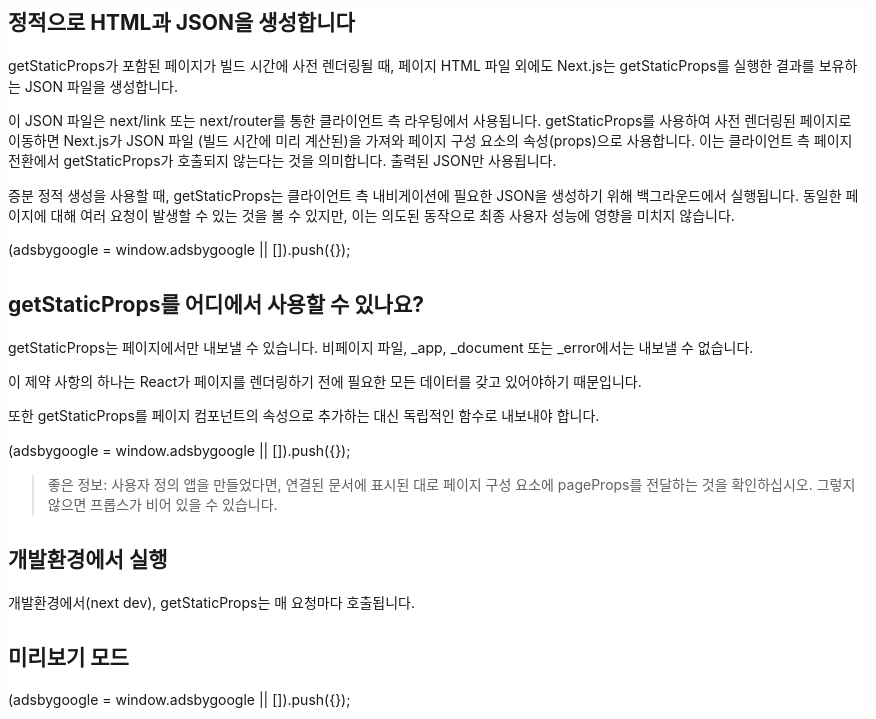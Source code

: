 ## 정적으로 HTML과 JSON을 생성합니다

getStaticProps가 포함된 페이지가 빌드 시간에 사전 렌더링될 때, 페이지 HTML 파일 외에도 Next.js는 getStaticProps를 실행한 결과를 보유하는 JSON 파일을 생성합니다.

이 JSON 파일은 next/link 또는 next/router를 통한 클라이언트 측 라우팅에서 사용됩니다. getStaticProps를 사용하여 사전 렌더링된 페이지로 이동하면 Next.js가 JSON 파일 (빌드 시간에 미리 계산된)을 가져와 페이지 구성 요소의 속성(props)으로 사용합니다. 이는 클라이언트 측 페이지 전환에서 getStaticProps가 호출되지 않는다는 것을 의미합니다. 출력된 JSON만 사용됩니다.

증분 정적 생성을 사용할 때, getStaticProps는 클라이언트 측 내비게이션에 필요한 JSON을 생성하기 위해 백그라운드에서 실행됩니다. 동일한 페이지에 대해 여러 요청이 발생할 수 있는 것을 볼 수 있지만, 이는 의도된 동작으로 최종 사용자 성능에 영향을 미치지 않습니다.



<ins class="adsbygoogle"
      style="display:block"
      data-ad-client="ca-pub-4877378276818686"
      data-ad-slot="9743150776"
      data-ad-format="auto"
      data-full-width-responsive="true"></ins>
<component is="script">
(adsbygoogle = window.adsbygoogle || []).push({});
</component>

## getStaticProps를 어디에서 사용할 수 있나요?

getStaticProps는 페이지에서만 내보낼 수 있습니다. 비페이지 파일, \_app, \_document 또는 \_error에서는 내보낼 수 없습니다.

이 제약 사항의 하나는 React가 페이지를 렌더링하기 전에 필요한 모든 데이터를 갖고 있어야하기 때문입니다.

또한 getStaticProps를 페이지 컴포넌트의 속성으로 추가하는 대신 독립적인 함수로 내보내야 합니다.



<ins class="adsbygoogle"
      style="display:block"
      data-ad-client="ca-pub-4877378276818686"
      data-ad-slot="9743150776"
      data-ad-format="auto"
      data-full-width-responsive="true"></ins>
<component is="script">
(adsbygoogle = window.adsbygoogle || []).push({});
</component>

> 좋은 정보: 사용자 정의 앱을 만들었다면, 연결된 문서에 표시된 대로 페이지 구성 요소에 pageProps를 전달하는 것을 확인하십시오. 그렇지 않으면 프롭스가 비어 있을 수 있습니다.

## 개발환경에서 실행

개발환경에서(next dev), getStaticProps는 매 요청마다 호출됩니다.

## 미리보기 모드



<ins class="adsbygoogle"
      style="display:block"
      data-ad-client="ca-pub-4877378276818686"
      data-ad-slot="9743150776"
      data-ad-format="auto"
      data-full-width-responsive="true"></ins>
<component is="script">
(adsbygoogle = window.adsbygoogle || []).push({});
</component>
